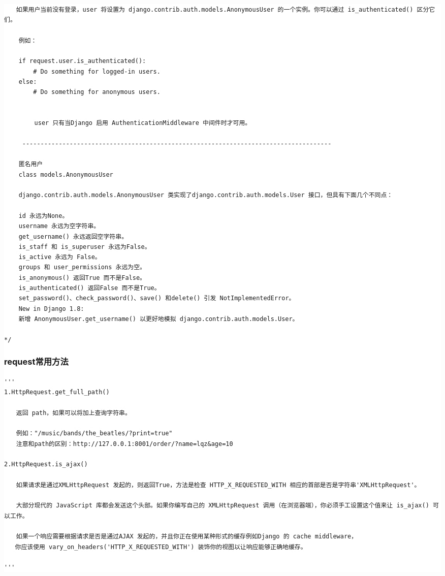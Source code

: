 ```
　　如果用户当前没有登录，user 将设置为 django.contrib.auth.models.AnonymousUser 的一个实例。你可以通过 is_authenticated() 区分它们。

    例如：

    if request.user.is_authenticated():
        # Do something for logged-in users.
    else:
        # Do something for anonymous users.


     　　user 只有当Django 启用 AuthenticationMiddleware 中间件时才可用。

     -------------------------------------------------------------------------------------

    匿名用户
    class models.AnonymousUser

    django.contrib.auth.models.AnonymousUser 类实现了django.contrib.auth.models.User 接口，但具有下面几个不同点：

    id 永远为None。
    username 永远为空字符串。
    get_username() 永远返回空字符串。
    is_staff 和 is_superuser 永远为False。
    is_active 永远为 False。
    groups 和 user_permissions 永远为空。
    is_anonymous() 返回True 而不是False。
    is_authenticated() 返回False 而不是True。
    set_password()、check_password()、save() 和delete() 引发 NotImplementedError。
    New in Django 1.8:
    新增 AnonymousUser.get_username() 以更好地模拟 django.contrib.auth.models.User。

*/
```

### request常用方法

```
'''
1.HttpRequest.get_full_path()

　　返回 path，如果可以将加上查询字符串。

　　例如："/music/bands/the_beatles/?print=true"
　　注意和path的区别：http://127.0.0.1:8001/order/?name=lqz&age=10

2.HttpRequest.is_ajax()

　　如果请求是通过XMLHttpRequest 发起的，则返回True，方法是检查 HTTP_X_REQUESTED_WITH 相应的首部是否是字符串'XMLHttpRequest'。

　　大部分现代的 JavaScript 库都会发送这个头部。如果你编写自己的 XMLHttpRequest 调用（在浏览器端），你必须手工设置这个值来让 is_ajax() 可以工作。

　　如果一个响应需要根据请求是否是通过AJAX 发起的，并且你正在使用某种形式的缓存例如Django 的 cache middleware，
   你应该使用 vary_on_headers('HTTP_X_REQUESTED_WITH') 装饰你的视图以让响应能够正确地缓存。

'''
```
